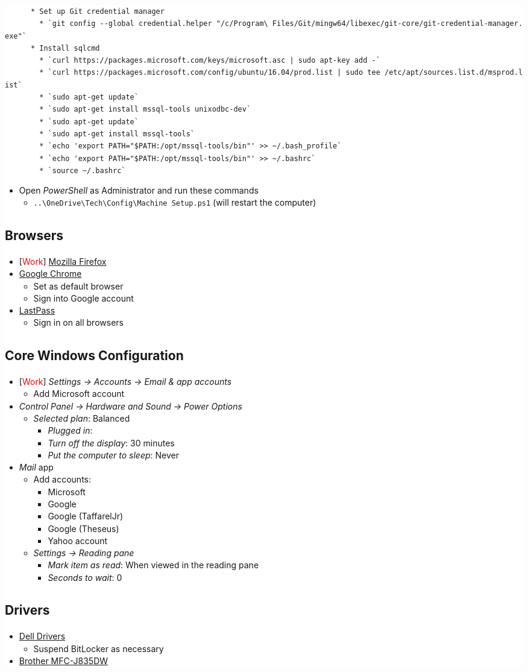           * Set up Git credential manager
            * `git config --global credential.helper "/c/Program\ Files/Git/mingw64/libexec/git-core/git-credential-manager.exe"`
          * Install sqlcmd
            * `curl https://packages.microsoft.com/keys/microsoft.asc | sudo apt-key add -`
            * `curl https://packages.microsoft.com/config/ubuntu/16.04/prod.list | sudo tee /etc/apt/sources.list.d/msprod.list`
            * `sudo apt-get update`
            * `sudo apt-get install mssql-tools unixodbc-dev`
            * `sudo apt-get update`
            * `sudo apt-get install mssql-tools`
            * `echo 'export PATH="$PATH:/opt/mssql-tools/bin"' >> ~/.bash_profile`
            * `echo 'export PATH="$PATH:/opt/mssql-tools/bin"' >> ~/.bashrc`
            * `source ~/.bashrc`
* Open _PowerShell_ as Administrator and run these commands
  * `..\OneDrive\Tech\Config\Machine Setup.ps1` (will restart the computer)

## Browsers

* [<span style="color:red">Work</span>] [Mozilla Firefox](https://www.mozilla.org/)
* [Google Chrome](https://www.google.com/chrome/)
  * Set as default browser
  * Sign into Google account
* [LastPass](https://lastpass.com/misc_download2.php)
  * Sign in on all browsers

## Core Windows Configuration

* [<span style="color:red">Work</span>] _Settings -> Accounts -> Email & app accounts_
  * Add Microsoft account
* _Control Panel -> Hardware and Sound -> Power Options_
  * _Selected plan_: Balanced
    * _Plugged in_:
    * _Turn off the display_: 30 minutes
    * _Put the computer to sleep_: Never
* _Mail_ app
  * Add accounts:
    * Microsoft
    * Google
    * Google (TaffarelJr)
    * Google (Theseus)
    * Yahoo account
  * _Settings -> Reading pane_
    * _Mark item as read_: When viewed in the reading pane
    * _Seconds to wait_: 0

## Drivers

* [Dell Drivers](http://www.dell.com/support/home)
  * Suspend BitLocker as necessary
* [Brother MFC-J835DW](http://support.brother.com/g/b/downloadtop.aspx?c=us&lang=en&prod=mfcj835dw_us)
